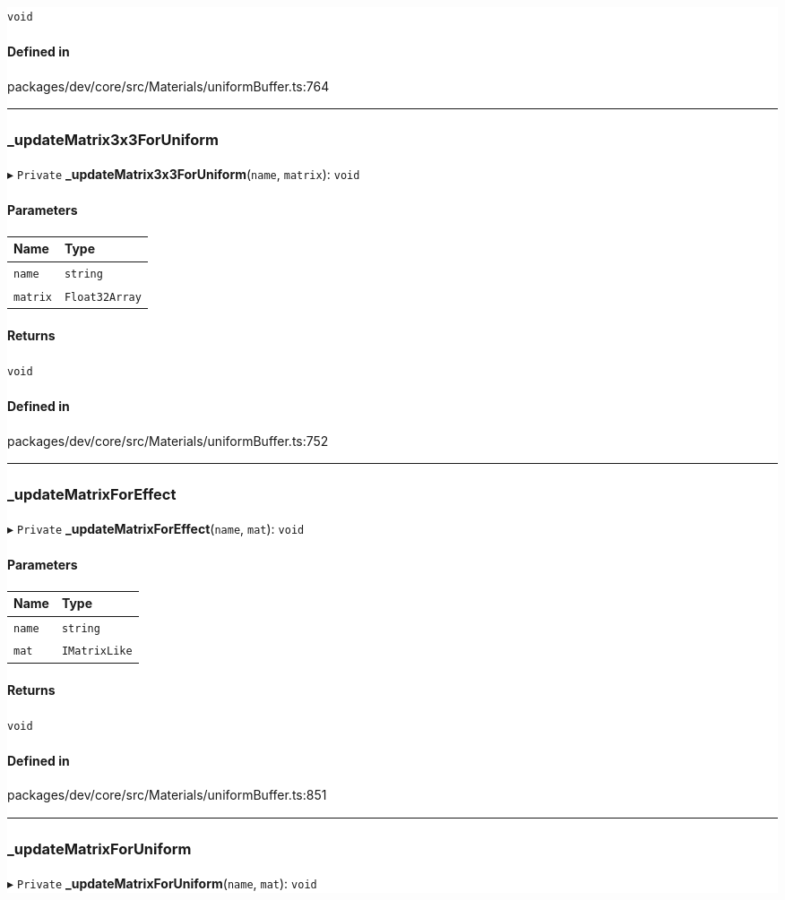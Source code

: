 `void`

#### Defined in

packages/dev/core/src/Materials/uniformBuffer.ts:764

___

### \_updateMatrix3x3ForUniform

▸ `Private` **_updateMatrix3x3ForUniform**(`name`, `matrix`): `void`

#### Parameters

| Name | Type |
| :------ | :------ |
| `name` | `string` |
| `matrix` | `Float32Array` |

#### Returns

`void`

#### Defined in

packages/dev/core/src/Materials/uniformBuffer.ts:752

___

### \_updateMatrixForEffect

▸ `Private` **_updateMatrixForEffect**(`name`, `mat`): `void`

#### Parameters

| Name | Type |
| :------ | :------ |
| `name` | `string` |
| `mat` | `IMatrixLike` |

#### Returns

`void`

#### Defined in

packages/dev/core/src/Materials/uniformBuffer.ts:851

___

### \_updateMatrixForUniform

▸ `Private` **_updateMatrixForUniform**(`name`, `mat`): `void`
